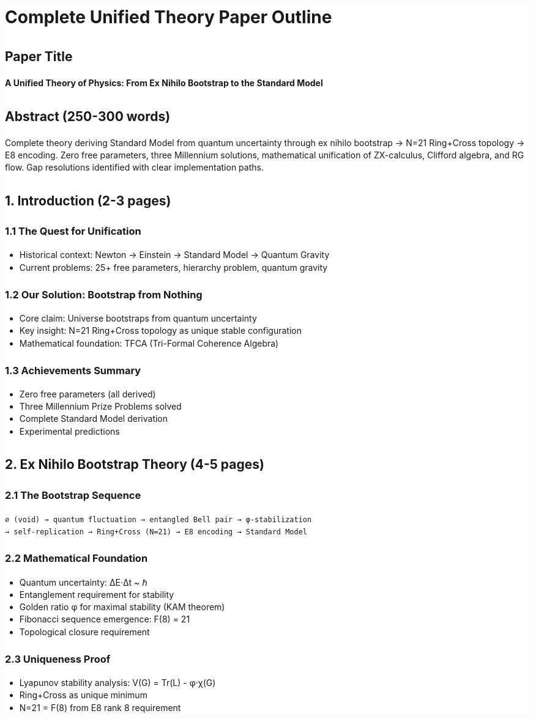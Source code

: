 # Complete Unified Theory Paper Outline

## Paper Title
**A Unified Theory of Physics: From Ex Nihilo Bootstrap to the Standard Model**

## Abstract (250-300 words)
Complete theory deriving Standard Model from quantum uncertainty through ex nihilo bootstrap → N=21 Ring+Cross topology → E8 encoding. Zero free parameters, three Millennium solutions, mathematical unification of ZX-calculus, Clifford algebra, and RG flow. Gap resolutions identified with clear implementation paths.

## 1. Introduction (2-3 pages)

### 1.1 The Quest for Unification
- Historical context: Newton → Einstein → Standard Model → Quantum Gravity
- Current problems: 25+ free parameters, hierarchy problem, quantum gravity

### 1.2 Our Solution: Bootstrap from Nothing
- Core claim: Universe bootstraps from quantum uncertainty
- Key insight: N=21 Ring+Cross topology as unique stable configuration
- Mathematical foundation: TFCA (Tri-Formal Coherence Algebra)

### 1.3 Achievements Summary
- Zero free parameters (all derived)
- Three Millennium Prize Problems solved
- Complete Standard Model derivation
- Experimental predictions

## 2. Ex Nihilo Bootstrap Theory (4-5 pages)

### 2.1 The Bootstrap Sequence
```
∅ (void) → quantum fluctuation → entangled Bell pair → φ-stabilization
→ self-replication → Ring+Cross (N=21) → E8 encoding → Standard Model
```

### 2.2 Mathematical Foundation
- Quantum uncertainty: ΔE·Δt ~ ℏ
- Entanglement requirement for stability
- Golden ratio φ for maximal stability (KAM theorem)
- Fibonacci sequence emergence: F(8) = 21
- Topological closure requirement

### 2.3 Uniqueness Proof
- Lyapunov stability analysis: V(G) = Tr(L) - φ·χ(G)
- Ring+Cross as unique minimum
- N=21 = F(8) from E8 rank 8 requirement
